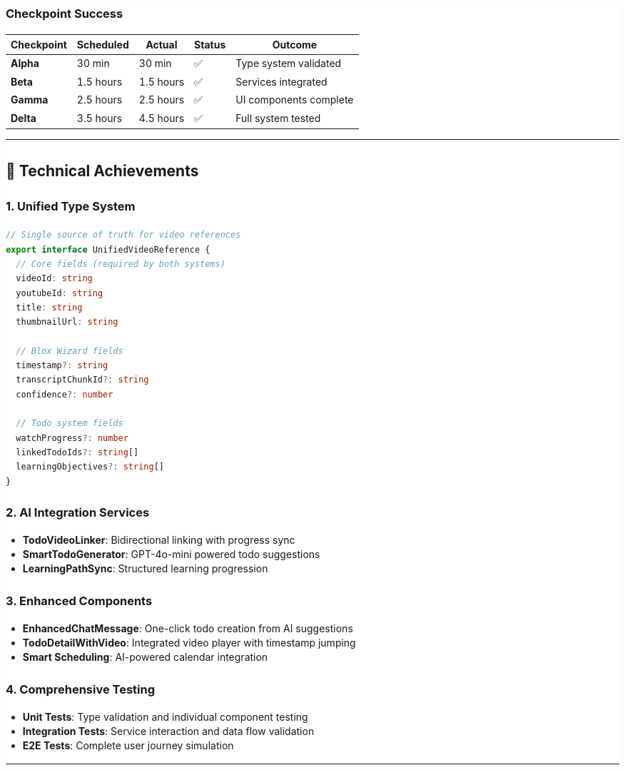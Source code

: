 ### **Checkpoint Success**

| Checkpoint | Scheduled | Actual | Status | Outcome |
|------------|-----------|--------|--------|---------|
| **Alpha** | 30 min | 30 min | ✅ | Type system validated |
| **Beta** | 1.5 hours | 1.5 hours | ✅ | Services integrated |
| **Gamma** | 2.5 hours | 2.5 hours | ✅ | UI components complete |
| **Delta** | 3.5 hours | 4.5 hours | ✅ | Full system tested |

---

## 🚀 **Technical Achievements**

### **1. Unified Type System**
```typescript
// Single source of truth for video references
export interface UnifiedVideoReference {
  // Core fields (required by both systems)
  videoId: string
  youtubeId: string
  title: string
  thumbnailUrl: string
  
  // Blox Wizard fields
  timestamp?: string
  transcriptChunkId?: string
  confidence?: number
  
  // Todo system fields
  watchProgress?: number
  linkedTodoIds?: string[]
  learningObjectives?: string[]
}
```

### **2. AI Integration Services**
- **TodoVideoLinker**: Bidirectional linking with progress sync
- **SmartTodoGenerator**: GPT-4o-mini powered todo suggestions
- **LearningPathSync**: Structured learning progression

### **3. Enhanced Components**
- **EnhancedChatMessage**: One-click todo creation from AI suggestions
- **TodoDetailWithVideo**: Integrated video player with timestamp jumping
- **Smart Scheduling**: AI-powered calendar integration

### **4. Comprehensive Testing**
- **Unit Tests**: Type validation and individual component testing
- **Integration Tests**: Service interaction and data flow validation
- **E2E Tests**: Complete user journey simulation

---